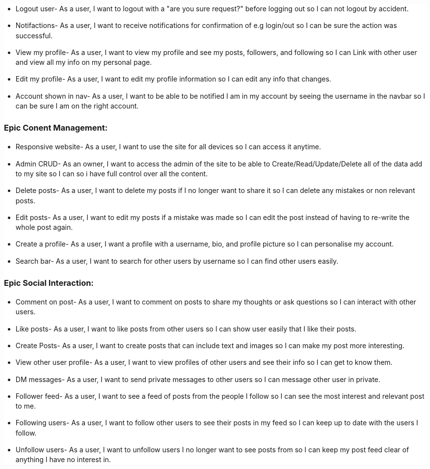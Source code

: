 + Logout user- As a user, I want to logout with a "are you sure request?" before logging out so I can not logout by accident.  

+ Notifactions- As a user, I want to receive notifications for confirmation of e.g login/out so I can be sure the action was successful.  

+ View my profile- As a user, I want to view my profile and see my posts, followers, and following so I can Link with other user and view all my info on my personal page.  

+ Edit my profile- As a user, I want to edit my profile information so I can edit any info that changes.  

+ Account shown in nav- As a user, I want to be able to be notified I am in my account by seeing the username in the navbar so I can be sure I am on the right account.  

### Epic Conent Management:
+ Responsive website- As a user, I want to use the site for all devices so I can access it anytime.  

+ Admin CRUD- As an owner, I want to access the admin of the site to be able to Create/Read/Update/Delete all of the data add to my site so I can so i have full control over all the content.  

+ Delete posts- As a user, I want to delete my posts if I no longer want to share it so I can delete any mistakes or non relevant posts.  

+ Edit posts- As a user, I want to edit my posts if a mistake was made so I can edit the post instead of having to re-write the whole post again.  

+ Create a profile- As a user, I want a profile with a username, bio, and profile picture so I can personalise my account.  

+ Search bar- As a user, I want to search for other users by username so I can find other users easily.  

### Epic Social Interaction:
+ Comment on post- As a user, I want to comment on posts to share my thoughts or ask questions so I can interact with other users.  

+ Like posts- As a user, I want to like posts from other users so I can show user easily that I like their posts.  

+ Create Posts- As a user, I want to create posts that can include text and images so I can make my post more interesting.  

+ View other user profile- As a user, I want to view profiles of other users and see their info so I can get to know them.  

+ DM messages- As a user, I want to send private messages to other users so I can message other user in private.  

+ Follower feed- As a user, I want to see a feed of posts from the people I follow so I can see the most interest and relevant post to me.  

+ Following users- As a user, I want to follow other users to see their posts in my feed so I can keep up to date with the users I follow.  

+ Unfollow users- As a user, I want to unfollow users I no longer want to see posts from so I can keep my post feed clear of anything I have no interest in.  
